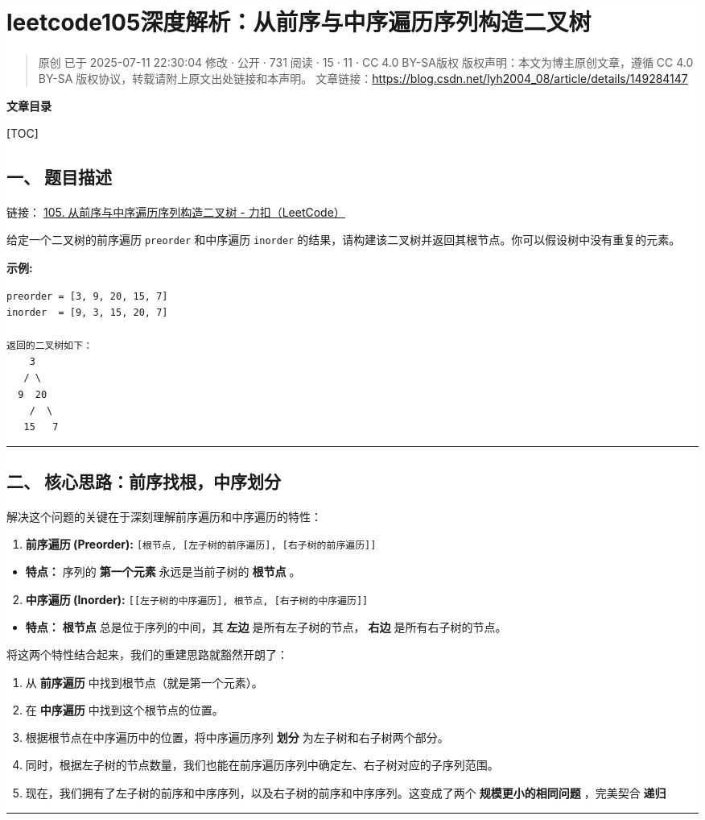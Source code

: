 # leetcode105深度解析：从前序与中序遍历序列构造二叉树

> 原创 已于 2025-07-11 22:30:04 修改 · 公开 · 731 阅读 · 15 · 11 · CC 4.0 BY-SA版权 版权声明：本文为博主原创文章，遵循 CC 4.0 BY-SA 版权协议，转载请附上原文出处链接和本声明。
> 文章链接：https://blog.csdn.net/lyh2004_08/article/details/149284147

**文章目录**

[TOC]



## 一、 题目描述

链接： [105. 从前序与中序遍历序列构造二叉树 - 力扣（LeetCode）](https://leetcode.cn/problems/construct-binary-tree-from-preorder-and-inorder-traversal/description/) 

给定一个二叉树的前序遍历 `preorder` 和中序遍历 `inorder` 的结果，请构建该二叉树并返回其根节点。你可以假设树中没有重复的元素。

**示例:** 

```
preorder = [3, 9, 20, 15, 7]
inorder  = [9, 3, 15, 20, 7]

返回的二叉树如下：
    3
   / \
  9  20
    /  \
   15   7
```

---

## 二、 核心思路：前序找根，中序划分

解决这个问题的关键在于深刻理解前序遍历和中序遍历的特性：

1.  **前序遍历 (Preorder):** `[根节点, [左子树的前序遍历], [右子树的前序遍历]]` 

   -  **特点：** 序列的 **第一个元素** 永远是当前子树的 **根节点** 。

2.  **中序遍历 (Inorder):** `[[左子树的中序遍历], 根节点, [右子树的中序遍历]]` 

   -  **特点：** **根节点** 总是位于序列的中间，其 **左边** 是所有左子树的节点， **右边** 是所有右子树的节点。

将这两个特性结合起来，我们的重建思路就豁然开朗了：

1. 从 **前序遍历** 中找到根节点（就是第一个元素）。

2. 在 **中序遍历** 中找到这个根节点的位置。

3. 根据根节点在中序遍历中的位置，将中序遍历序列 **划分** 为左子树和右子树两个部分。

4. 同时，根据左子树的节点数量，我们也能在前序遍历序列中确定左、右子树对应的子序列范围。

5. 现在，我们拥有了左子树的前序和中序序列，以及右子树的前序和中序序列。这变成了两个 **规模更小的相同问题** ，完美契合 **递归** 

---